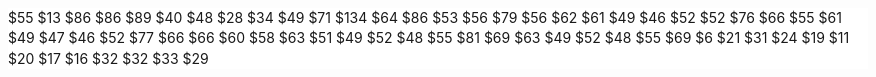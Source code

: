 $55
$13
$86
$86
$89
$40
$48
$28
$34
$49
$71
$134
$64
$86
$53
$56
$79
$56
$62
$61
$49
$46
$52
$52
$76
$66
$55
$61
$49
$47
$46
$52
$77
$66
$66
$60
$58
$63
$51
$49
$52
$48
$55
$81
$69
$63
$49
$52
$48
$55
$69
$6
$21
$31
$24
$19
$11
$20
$17
$16
$32
$32
$33
$29